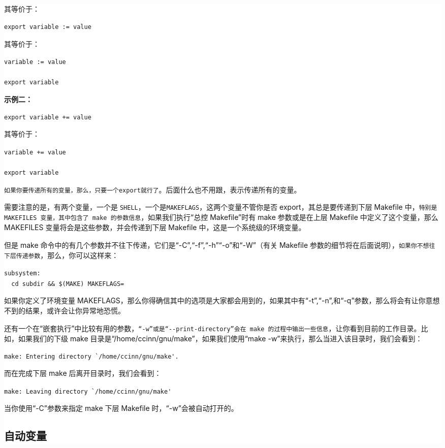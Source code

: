 其等价于：

```
export variable := value
```

其等价于：

```
variable := value

export variable
```

**示例二：**

```
export variable += value
```

其等价于：

```
variable += value

export variable
```

`如果你要传递所有的变量，那么，只要一个export就行了`。后面什么也不用跟，表示传递所有的变量。

需要注意的是，有两个变量，一个是 `SHELL`，一个是`MAKEFLAGS`，这两个变量不管你是否 export，其总是要传递到下层 Makefile 中，`特别是 MAKEFILES 变量，其中包含了 make 的参数信息`，如果我们执行“总控 Makefile”时有 make 参数或是在上层 Makefile 中定义了这个变量，那么 MAKEFILES 变量将会是这些参数，并会传递到下层 Makefile 中，这是一个系统级的环境变量。

但是 make 命令中的有几个参数并不往下传递，它们是“-C”,“-f”,“-h”“-o”和“-W”（有关 Makefile 参数的细节将在后面说明），`如果你不想往下层传递参数`，那么，你可以这样来：

```
subsystem:
  cd subdir && $(MAKE) MAKEFLAGS=
```

如果你定义了环境变量 MAKEFLAGS，那么你得确信其中的选项是大家都会用到的，如果其中有“-t”,“-n”,和“-q”参数，那么将会有让你意想不到的结果，或许会让你异常地恐慌。

还有一个在“嵌套执行”中比较有用的参数，`“-w”或是“--print-directory”会在 make 的过程中输出一些信息`，让你看到目前的工作目录。比如，如果我们的下级 make 目录是“/home/ccinn/gnu/make”，如果我们使用“make -w”来执行，那么当进入该目录时，我们会看到：

```
make: Entering directory `/home/ccinn/gnu/make'.
```

而在完成下层 make 后离开目录时，我们会看到：

```
make: Leaving directory `/home/ccinn/gnu/make'
```

当你使用“-C”参数来指定 make 下层 Makefile 时，“-w”会被自动打开的。

## 自动变量
